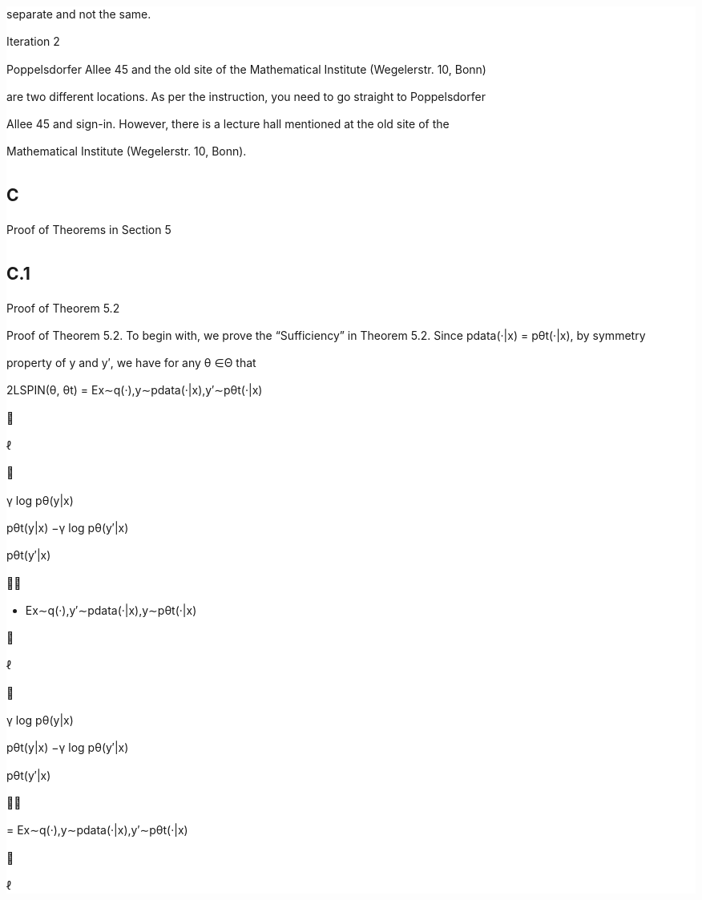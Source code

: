 separate and not the same.

Iteration 2

Poppelsdorfer Allee 45 and the old site of the Mathematical Institute (Wegelerstr. 10, Bonn)

are two different locations. As per the instruction, you need to go straight to Poppelsdorfer

Allee 45 and sign-in. However, there is a lecture hall mentioned at the old site of the

Mathematical Institute (Wegelerstr. 10, Bonn).

## C

Proof of Theorems in Section 5

## C.1

Proof of Theorem 5.2

Proof of Theorem 5.2. To begin with, we prove the “Sufficiency” in Theorem 5.2. Since pdata(·|x) = pθt(·|x), by symmetry

property of y and y′, we have for any θ ∈Θ that

2LSPIN(θ, θt) = Ex∼q(·),y∼pdata(·|x),y′∼pθt(·|x)



ℓ



γ log pθ(y|x)

pθt(y|x) −γ log pθ(y′|x)

pθt(y′|x)



+ Ex∼q(·),y′∼pdata(·|x),y∼pθt(·|x)



ℓ



γ log pθ(y|x)

pθt(y|x) −γ log pθ(y′|x)

pθt(y′|x)



= Ex∼q(·),y∼pdata(·|x),y′∼pθt(·|x)



ℓ

